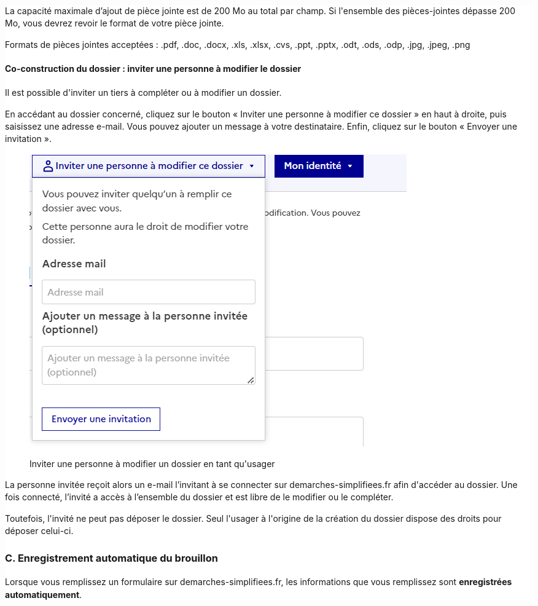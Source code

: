La capacité maximale d’ajout de pièce jointe est de 200 Mo au total par champ. Si l'ensemble des pièces-jointes dépasse 200 Mo, vous devrez revoir le format de votre pièce jointe.&#x20;

Formats de pièces jointes acceptées : .pdf, .doc, .docx, .xls, .xlsx, .cvs, .ppt, .pptx, .odt, .ods, .odp, .jpg, .jpeg, .png

#### Co-construction du dossier : inviter une personne à modifier le dossier

Il est possible d'inviter un tiers à compléter ou à modifier un dossier.&#x20;

En accédant au dossier concerné, cliquez sur le bouton « Inviter une personne à modifier ce dossier » en haut à droite, puis saisissez une adresse e-mail. Vous pouvez ajouter un message à votre destinataire. Enfin, cliquez sur le bouton « Envoyer une invitation ».&#x20;

<figure><img src="../.gitbook/assets/image (3) (5).png" alt=""><figcaption><p>Inviter une personne à modifier un dossier en tant qu'usager </p></figcaption></figure>

La personne invitée reçoit alors un e-mail l’invitant à se connecter sur demarches-simplifiees.fr afin d'accéder au dossier. Une fois connecté, l’invité a accès à l’ensemble du dossier et est libre de le modifier ou le compléter.&#x20;

Toutefois, l'invité ne peut pas déposer le dossier. Seul l'usager à l'origine de la création du dossier dispose des droits pour déposer celui-ci.

### **C. Enregistrement automatique du brouillon**&#x20;

Lorsque vous remplissez un formulaire sur demarches-simplifiees.fr, les informations que vous remplissez sont **enregistrées automatiquement**.
